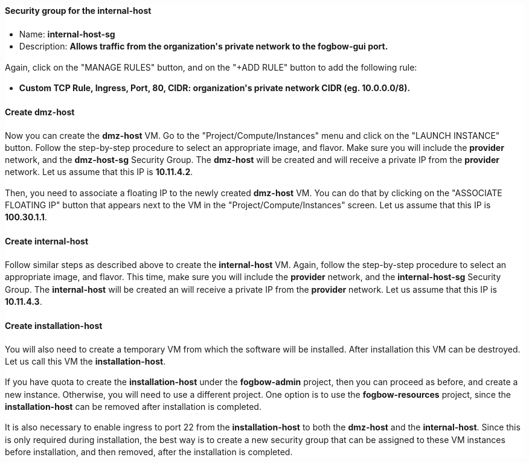 #### Security group for the **internal-host**

* Name: **internal-host-sg**
* Description: **Allows traffic from the organization's private network to the **fogbow-gui** port.**

Again, click on the "MANAGE RULES" button, and on the "+ADD RULE" button to add the following rule:

* **Custom TCP Rule, Ingress, Port, 80, CIDR: organization's private network CIDR (eg. 10.0.0.0/8).**

#### Create **dmz-host**

Now you can create the **dmz-host** VM. Go to the "Project/Compute/Instances" menu and click on the 
"LAUNCH INSTANCE" button. Follow the step-by-step procedure to select an appropriate image, and flavor.
Make sure you will include the **provider** network, and the **dmz-host-sg** Security Group. The
**dmz-host** will be created and will receive a private IP from the **provider** network. Let us
assume that this IP is **10.11.4.2**.

Then, you need to associate a floating IP to the newly created **dmz-host** VM. You can do that by
clicking on the "ASSOCIATE FLOATING IP" button that appears next to the VM in the "Project/Compute/Instances"
screen. Let us assume that this IP is **100.30.1.1**.

#### Create **internal-host**

Follow similar steps as described above to create the **internal-host** VM. Again, follow the step-by-step procedure
to select an appropriate image, and flavor. This time, make sure you will include the **provider** network, and the
**internal-host-sg** Security Group. The **internal-host** will be created an will receive a private IP from the
**provider** network. Let us assume that this IP is **10.11.4.3**.

#### Create **installation-host**

You will also need to create a temporary VM from which the software will be installed. After installation
this VM can be destroyed. Let us call this VM the **installation-host**.

If you have quota to create the **installation-host** under the **fogbow-admin** project, then you can
proceed as before, and create a new instance. Otherwise, you will need to use a different project. One
option is to use the **fogbow-resources** project, since the **installation-host** can be removed after
installation is completed.

It is also necessary to enable ingress to port 22 from the **installation-host** to both the
**dmz-host** and the **internal-host**. Since this is only required during installation, the best
way is to create a new security group that can be assigned to these VM instances before installation,
and then removed, after the installation is completed.
